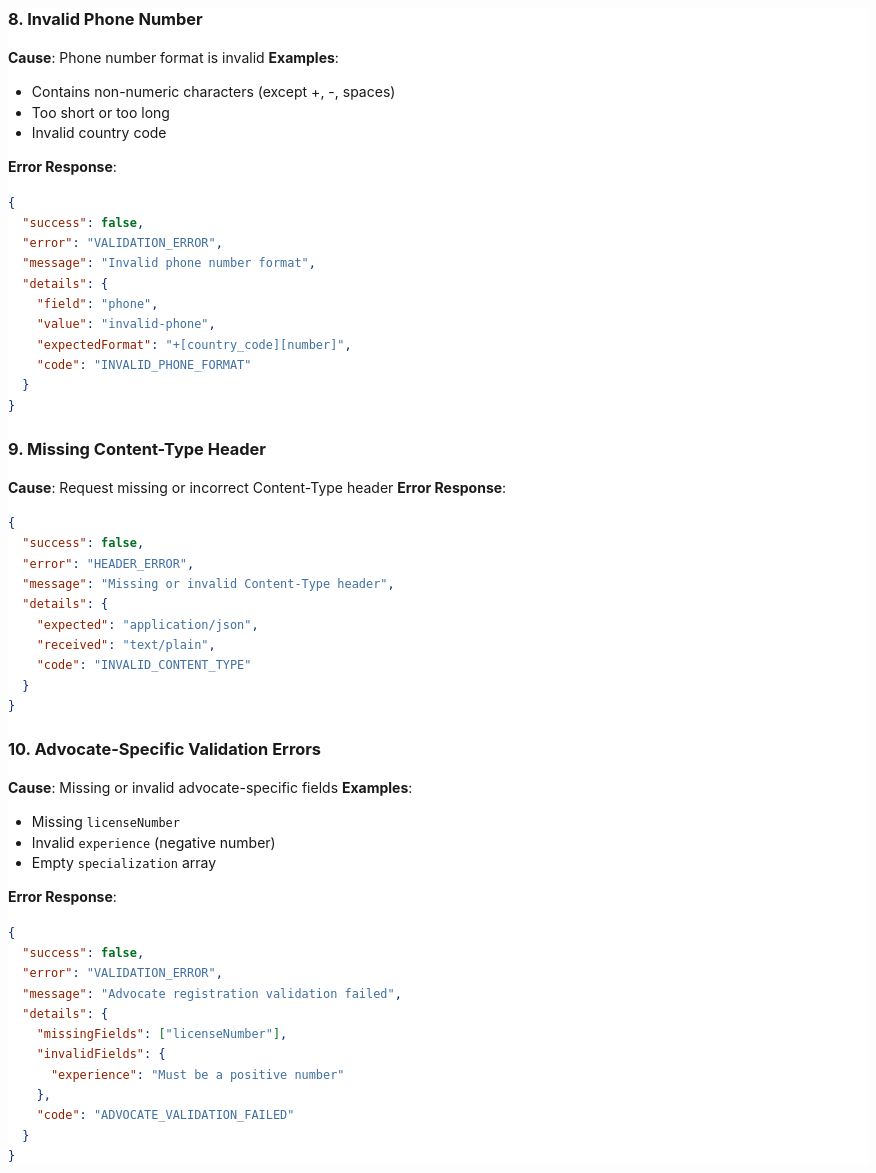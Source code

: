 ### 8. Invalid Phone Number
**Cause**: Phone number format is invalid
**Examples**:
- Contains non-numeric characters (except +, -, spaces)
- Too short or too long
- Invalid country code

**Error Response**:
```json
{
  "success": false,
  "error": "VALIDATION_ERROR",
  "message": "Invalid phone number format",
  "details": {
    "field": "phone",
    "value": "invalid-phone",
    "expectedFormat": "+[country_code][number]",
    "code": "INVALID_PHONE_FORMAT"
  }
}
```

### 9. Missing Content-Type Header
**Cause**: Request missing or incorrect Content-Type header
**Error Response**:
```json
{
  "success": false,
  "error": "HEADER_ERROR",
  "message": "Missing or invalid Content-Type header",
  "details": {
    "expected": "application/json",
    "received": "text/plain",
    "code": "INVALID_CONTENT_TYPE"
  }
}
```

### 10. Advocate-Specific Validation Errors
**Cause**: Missing or invalid advocate-specific fields
**Examples**:
- Missing `licenseNumber`
- Invalid `experience` (negative number)
- Empty `specialization` array

**Error Response**:
```json
{
  "success": false,
  "error": "VALIDATION_ERROR",
  "message": "Advocate registration validation failed",
  "details": {
    "missingFields": ["licenseNumber"],
    "invalidFields": {
      "experience": "Must be a positive number"
    },
    "code": "ADVOCATE_VALIDATION_FAILED"
  }
}
```
